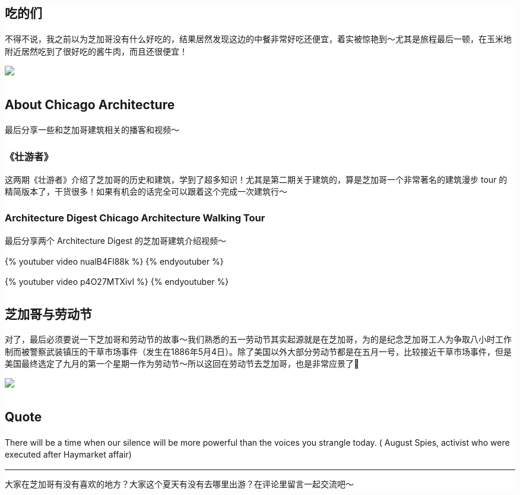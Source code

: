 
## 吃的们
不得不说，我之前以为芝加哥没有什么好吃的，结果居然发现这边的中餐非常好吃还便宜，着实被惊艳到～尤其是旅程最后一顿，在玉米地附近居然吃到了很好吃的酱牛肉，而且还很便宜！

<img src="6.png" width="100%"/>

## About Chicago Architecture
最后分享一些和芝加哥建筑相关的播客和视频～

### 《壮游者》
这两期《壮游者》介绍了芝加哥的历史和建筑，学到了超多知识！尤其是第二期关于建筑的，算是芝加哥一个非常著名的建筑漫步 tour 的精简版本了，干货很多！如果有机会的话完全可以跟着这个完成一次建筑行～
<iframe src="https://www.listennotes.com/podcasts/壮游者人文旅行声音游记/167-芝加哥-一个城市的诞生-D5wGpLtPgUQ/embed/" height="180px" width="100%" style="width: 1px; min-width: 100%;" frameborder="0" scrolling="no" loading="lazy"></iframe>

<iframe src="https://www.listennotes.com/podcasts/壮游者人文旅行声音游记/168-芝加哥-黄金时代建筑寻宝之旅-euLT3kESYNJ/embed/" height="180px" width="100%" style="width: 1px; min-width: 100%;" frameborder="0" scrolling="no" loading="lazy"></iframe>

### Architecture Digest Chicago Architecture Walking Tour
最后分享两个 Architecture Digest 的芝加哥建筑介绍视频～

{% youtuber video  nualB4Fl88k %}
{% endyoutuber %}

{% youtuber video  p4O27MTXivI %}
{% endyoutuber %}

## 芝加哥与劳动节
对了，最后必须要说一下芝加哥和劳动节的故事～我们熟悉的五一劳动节其实起源就是在芝加哥，为的是纪念芝加哥工人为争取八小时工作制而被警察武装镇压的干草市场事件（发生在1886年5月4日）。除了美国以外大部分劳动节都是在五月一号，比较接近干草市场事件，但是美国最终选定了九月的第一个星期一作为劳动节～所以这回在劳动节去芝加哥，也是非常应景了🙏

<img src="7.png" width="100%"/>

## Quote
There will be a time when our silence will be more powerful than the voices you strangle today. ( August Spies, activist who were executed after Haymarket affair)

---
大家在芝加哥有没有喜欢的地方？大家这个夏天有没有去哪里出游？在评论里留言一起交流吧～
